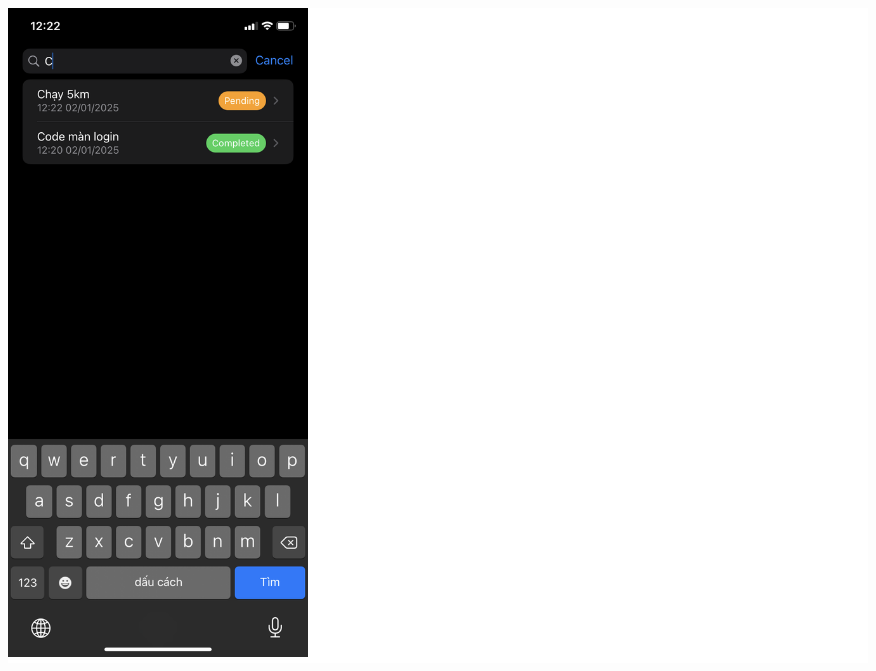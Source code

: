 <img src="./Todo-App/Public/image-search-todos-darkmode.PNG" alt="Image Search Todo Darkmode" width="300">
